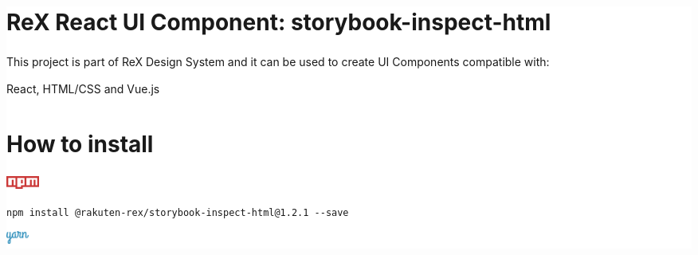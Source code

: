 # ReX React UI Component: storybook-inspect-html

This project is part of ReX Design System and it can be used to create UI Components compatible with:

React, HTML/CSS and Vue.js  

# How to install

<img src="project-scripts/webpack/markdown/logos/npm.svg" height="16" />

```
npm install @rakuten-rex/storybook-inspect-html@1.2.1 --save
```

<img src="project-scripts/webpack/markdown/logos/yarn.svg" height="16" />
